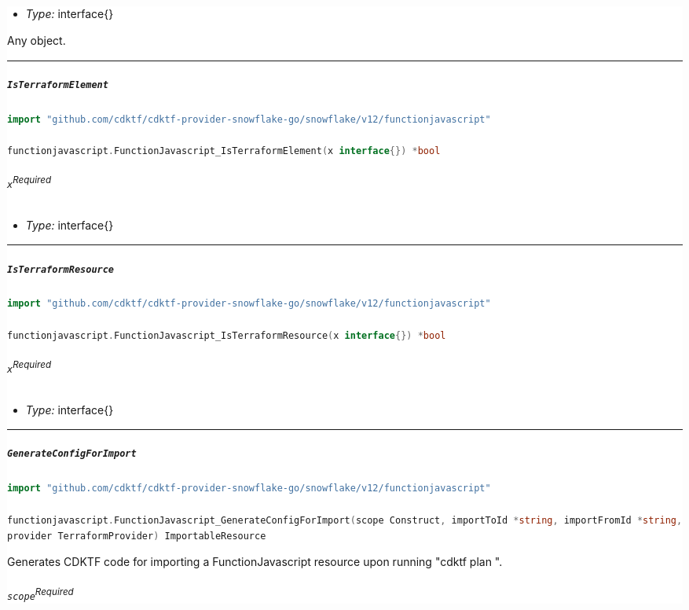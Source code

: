 - *Type:* interface{}

Any object.

---

##### `IsTerraformElement` <a name="IsTerraformElement" id="@cdktf/provider-snowflake.functionJavascript.FunctionJavascript.isTerraformElement"></a>

```go
import "github.com/cdktf/cdktf-provider-snowflake-go/snowflake/v12/functionjavascript"

functionjavascript.FunctionJavascript_IsTerraformElement(x interface{}) *bool
```

###### `x`<sup>Required</sup> <a name="x" id="@cdktf/provider-snowflake.functionJavascript.FunctionJavascript.isTerraformElement.parameter.x"></a>

- *Type:* interface{}

---

##### `IsTerraformResource` <a name="IsTerraformResource" id="@cdktf/provider-snowflake.functionJavascript.FunctionJavascript.isTerraformResource"></a>

```go
import "github.com/cdktf/cdktf-provider-snowflake-go/snowflake/v12/functionjavascript"

functionjavascript.FunctionJavascript_IsTerraformResource(x interface{}) *bool
```

###### `x`<sup>Required</sup> <a name="x" id="@cdktf/provider-snowflake.functionJavascript.FunctionJavascript.isTerraformResource.parameter.x"></a>

- *Type:* interface{}

---

##### `GenerateConfigForImport` <a name="GenerateConfigForImport" id="@cdktf/provider-snowflake.functionJavascript.FunctionJavascript.generateConfigForImport"></a>

```go
import "github.com/cdktf/cdktf-provider-snowflake-go/snowflake/v12/functionjavascript"

functionjavascript.FunctionJavascript_GenerateConfigForImport(scope Construct, importToId *string, importFromId *string, provider TerraformProvider) ImportableResource
```

Generates CDKTF code for importing a FunctionJavascript resource upon running "cdktf plan <stack-name>".

###### `scope`<sup>Required</sup> <a name="scope" id="@cdktf/provider-snowflake.functionJavascript.FunctionJavascript.generateConfigForImport.parameter.scope"></a>
